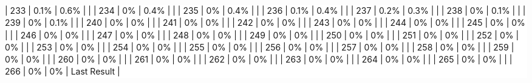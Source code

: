| 233 | 0.1% | 0.6% |  |
| 234 | 0% | 0.4% |  |
| 235 | 0% | 0.4% |  |
| 236 | 0.1% | 0.4% |  |
| 237 | 0.2% | 0.3% |  |
| 238 | 0% | 0.1% |  |
| 239 | 0% | 0.1% |  |
| 240 | 0% | 0% |  |
| 241 | 0% | 0% |  |
| 242 | 0% | 0% |  |
| 243 | 0% | 0% |  |
| 244 | 0% | 0% |  |
| 245 | 0% | 0% |  |
| 246 | 0% | 0% |  |
| 247 | 0% | 0% |  |
| 248 | 0% | 0% |  |
| 249 | 0% | 0% |  |
| 250 | 0% | 0% |  |
| 251 | 0% | 0% |  |
| 252 | 0% | 0% |  |
| 253 | 0% | 0% |  |
| 254 | 0% | 0% |  |
| 255 | 0% | 0% |  |
| 256 | 0% | 0% |  |
| 257 | 0% | 0% |  |
| 258 | 0% | 0% |  |
| 259 | 0% | 0% |  |
| 260 | 0% | 0% |  |
| 261 | 0% | 0% |  |
| 262 | 0% | 0% |  |
| 263 | 0% | 0% |  |
| 264 | 0% | 0% |  |
| 265 | 0% | 0% |  |
| 266 | 0% | 0% | Last Result |
